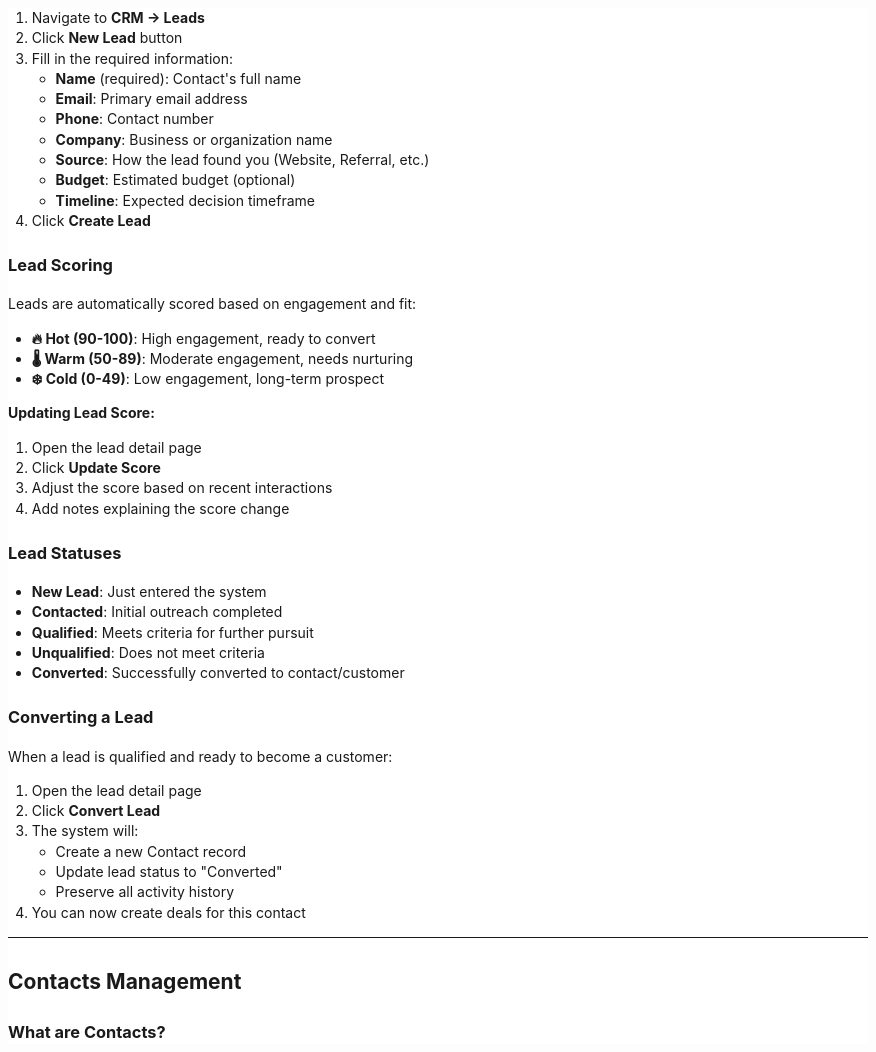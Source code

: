 1. Navigate to **CRM → Leads**
2. Click **New Lead** button
3. Fill in the required information:
   - **Name** (required): Contact's full name
   - **Email**: Primary email address
   - **Phone**: Contact number
   - **Company**: Business or organization name
   - **Source**: How the lead found you (Website, Referral, etc.)
   - **Budget**: Estimated budget (optional)
   - **Timeline**: Expected decision timeframe
4. Click **Create Lead**

### Lead Scoring

Leads are automatically scored based on engagement and fit:

- **🔥 Hot (90-100)**: High engagement, ready to convert
- **🌡️ Warm (50-89)**: Moderate engagement, needs nurturing
- **❄️ Cold (0-49)**: Low engagement, long-term prospect

**Updating Lead Score:**

1. Open the lead detail page
2. Click **Update Score**
3. Adjust the score based on recent interactions
4. Add notes explaining the score change

### Lead Statuses

- **New Lead**: Just entered the system
- **Contacted**: Initial outreach completed
- **Qualified**: Meets criteria for further pursuit
- **Unqualified**: Does not meet criteria
- **Converted**: Successfully converted to contact/customer

### Converting a Lead

When a lead is qualified and ready to become a customer:

1. Open the lead detail page
2. Click **Convert Lead**
3. The system will:
   - Create a new Contact record
   - Update lead status to "Converted"
   - Preserve all activity history
4. You can now create deals for this contact

---

## Contacts Management

### What are Contacts?
